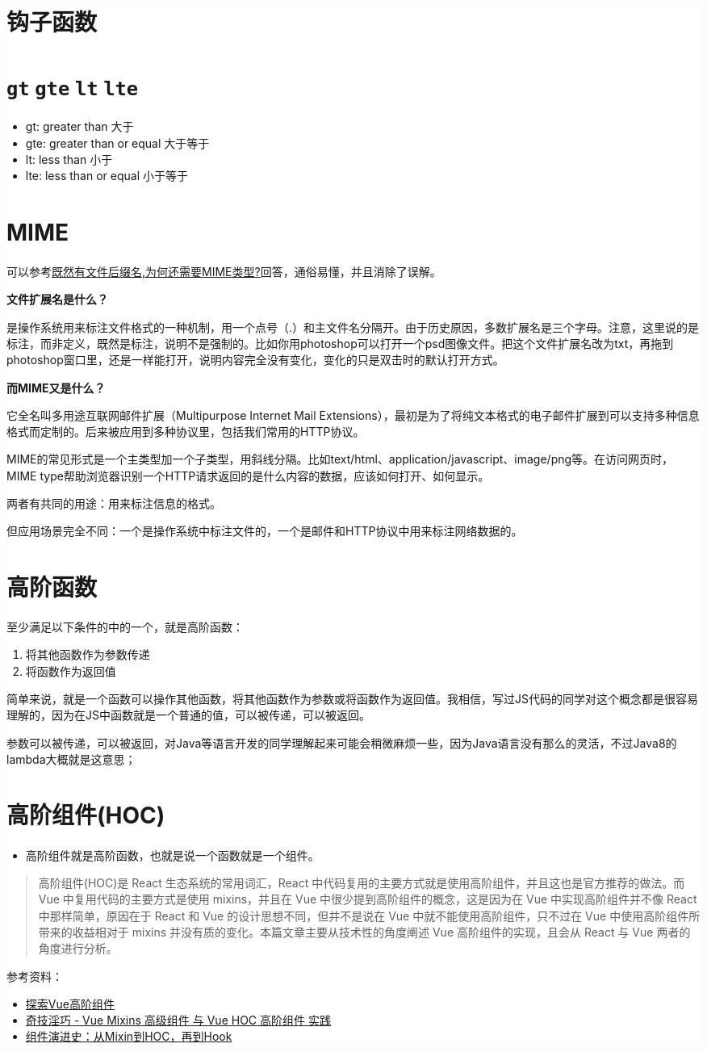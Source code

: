 # 钩子函数

# `gt` `gte` `lt` `lte`
 
- gt: greater than 大于
- gte: greater than or equal 大于等于
- lt: less than 小于
- lte: less than or equal 小于等于

# MIME

可以参考[既然有文件后缀名,为何还需要MIME类型?](https://www.zhihu.com/question/60495696/answer/204530120)回答，通俗易懂，并且消除了误解。

**文件扩展名是什么？**

是操作系统用来标注文件格式的一种机制，用一个点号（.）和主文件名分隔开。由于历史原因，多数扩展名是三个字母。注意，这里说的是标注，而非定义，既然是标注，说明不是强制的。比如你用photoshop可以打开一个psd图像文件。把这个文件扩展名改为txt，再拖到photoshop窗口里，还是一样能打开，说明内容完全没有变化，变化的只是双击时的默认打开方式。

**而MIME又是什么？**

它全名叫多用途互联网邮件扩展（Multipurpose Internet Mail Extensions），最初是为了将纯文本格式的电子邮件扩展到可以支持多种信息格式而定制的。后来被应用到多种协议里，包括我们常用的HTTP协议。

MIME的常见形式是一个主类型加一个子类型，用斜线分隔。比如text/html、application/javascript、image/png等。在访问网页时，MIME type帮助浏览器识别一个HTTP请求返回的是什么内容的数据，应该如何打开、如何显示。

两者有共同的用途：用来标注信息的格式。

但应用场景完全不同：一个是操作系统中标注文件的，一个是邮件和HTTP协议中用来标注网络数据的。

# 高阶函数

至少满足以下条件的中的一个，就是高阶函数：
1. 将其他函数作为参数传递
2. 将函数作为返回值

简单来说，就是一个函数可以操作其他函数，将其他函数作为参数或将函数作为返回值。我相信，写过JS代码的同学对这个概念都是很容易理解的，因为在JS中函数就是一个普通的值，可以被传递，可以被返回。

参数可以被传递，可以被返回，对Java等语言开发的同学理解起来可能会稍微麻烦一些，因为Java语言没有那么的灵活，不过Java8的lambda大概就是这意思；

# 高阶组件(HOC)

- 高阶组件就是高阶函数，也就是说一个函数就是一个组件。

> 高阶组件(HOC)是 React 生态系统的常用词汇，React 中代码复用的主要方式就是使用高阶组件，并且这也是官方推荐的做法。而 Vue 中复用代码的主要方式是使用 mixins，并且在 Vue 中很少提到高阶组件的概念，这是因为在 Vue 中实现高阶组件并不像 React 中那样简单，原因在于 React 和 Vue 的设计思想不同，但并不是说在 Vue 中就不能使用高阶组件，只不过在 Vue 中使用高阶组件所带来的收益相对于 mixins 并没有质的变化。本篇文章主要从技术性的角度阐述 Vue 高阶组件的实现，且会从 React 与 Vue 两者的角度进行分析。

参考资料：
- [探索Vue高阶组件](http://hcysun.me/vue-design/more/vue-hoc.html#%E6%8E%A2%E7%B4%A2vue%E9%AB%98%E9%98%B6%E7%BB%84%E4%BB%B6)
- [奇技淫巧 - Vue Mixins 高级组件 与 Vue HOC 高阶组件 实践](https://juejin.im/post/5c08c6ac6fb9a04a0e2cfe0a)
- [组件演进史：从Mixin到HOC，再到Hook](https://mp.weixin.qq.com/s?__biz=MzAxODE2MjM1MA==&mid=2651558113&idx=1&sn=df2defa60c991449f49d9d46ccbc4b35&chksm=80254720b752ce36b972cb88384aa66cc2422fae7039dd0f308072763ca973fe8cc5c0f0e02a&scene=126&sessionid=1585791205&key=f4142cd677ed19471f93a9492f6209600e0f75dc7cfd1fc59b971529e61062bf82dce511d60db77d8864624207e78026d7276f72f3f79ff875f7c3481936b7f29905aac36f6d0553ac2a5c5b9393908e&ascene=1&uin=MjcwNDcxNzQyMQ%3D%3D&devicetype=Windows+10&version=62080079&lang=zh_CN&exportkey=AV%2FNrFbBwPhLL8hjdCSSXSY%3D&pass_ticket=Xva2sAgrlui4J%2BOuf924%2FzuVst0io8Zc57lY91fERmL4UFYdappr7vplV246pnV3)
